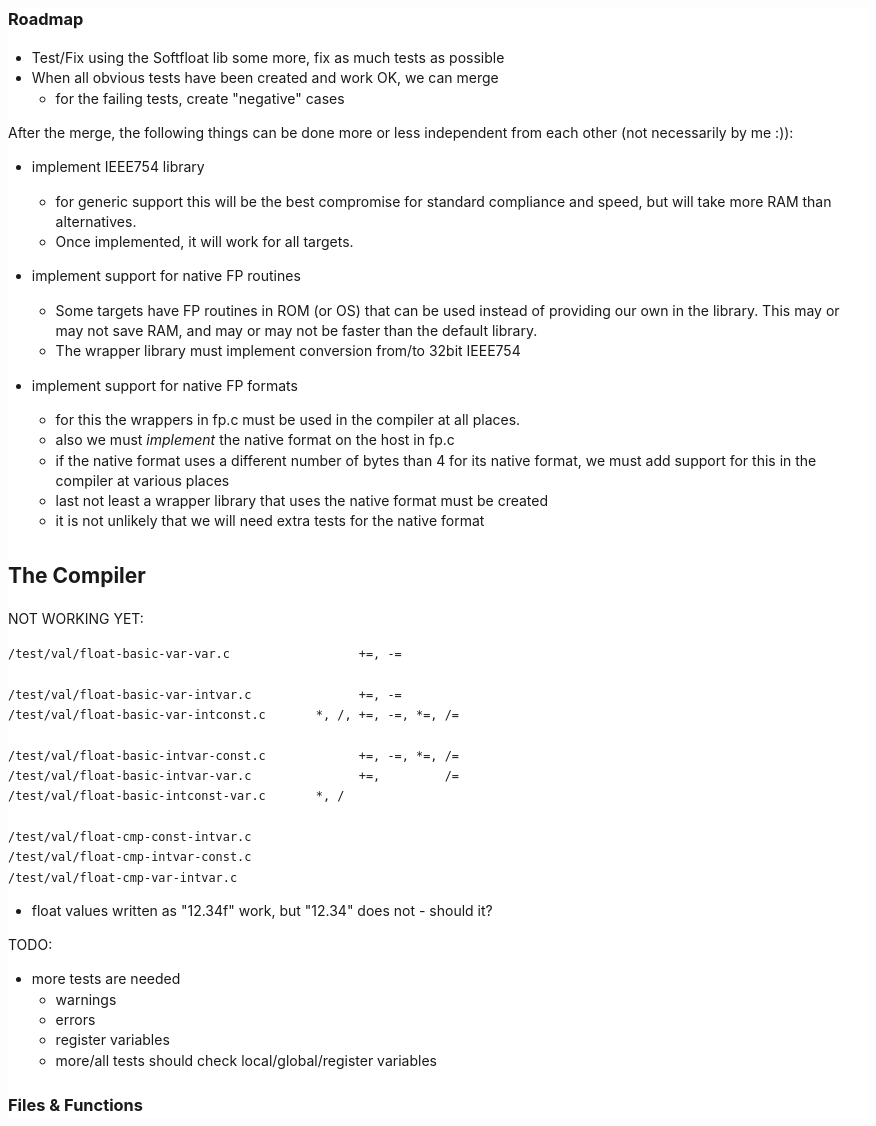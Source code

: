 ### Roadmap

- Test/Fix using the Softfloat lib some more, fix as much tests as possible
- When all obvious tests have been created and work OK, we can merge
  - for the failing tests, create "negative" cases

After the merge, the following things can be done more or less independent from
each other (not necessarily by me :)):

- implement IEEE754 library
  - for generic support this will be the best compromise for standard compliance
    and speed, but will take more RAM than alternatives.
  - Once implemented, it will work for all targets.

- implement support for native FP routines
  - Some targets have FP routines in ROM (or OS) that can be used instead of
    providing our own in the library. This may or may not save RAM, and may or
    may not be faster than the default library.
  - The wrapper library must implement conversion from/to 32bit IEEE754

- implement support for native FP formats
  - for this the wrappers in fp.c must be used in the compiler at all places.
  - also we must *implement* the native format on the host in fp.c
  - if the native format uses a different number of bytes than 4 for its native
    format, we must add support for this in the compiler at various places
  - last not least a wrapper library that uses the native format must be created
  - it is not unlikely that we will need extra tests for the native format

## The Compiler

NOT WORKING YET:

    /test/val/float-basic-var-var.c                  +=, -=

    /test/val/float-basic-var-intvar.c               +=, -=
    /test/val/float-basic-var-intconst.c       *, /, +=, -=, *=, /=

    /test/val/float-basic-intvar-const.c             +=, -=, *=, /=
    /test/val/float-basic-intvar-var.c               +=,         /=
    /test/val/float-basic-intconst-var.c       *, /

    /test/val/float-cmp-const-intvar.c
    /test/val/float-cmp-intvar-const.c
    /test/val/float-cmp-var-intvar.c

- float values written as "12.34f" work, but "12.34" does not - should it?

TODO:

- more tests are needed
    - warnings
    - errors
    - register variables
    - more/all tests should check local/global/register variables

### Files & Functions

